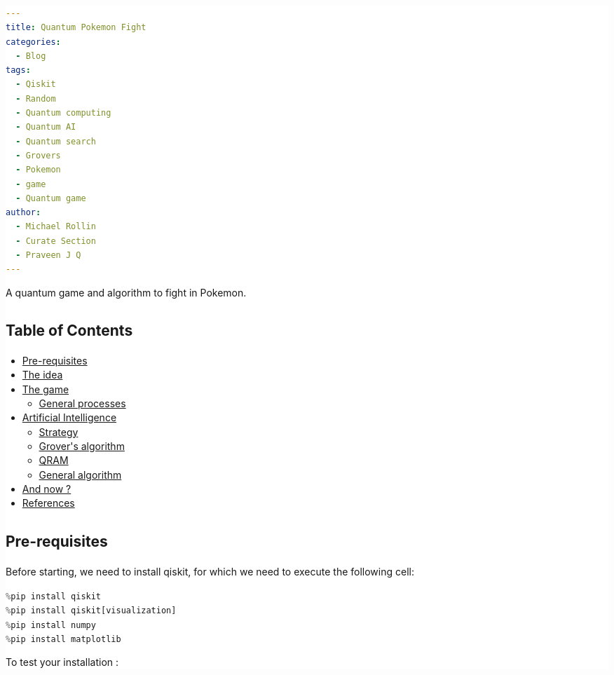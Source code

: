 ```yaml
---
title: Quantum Pokemon Fight
categories:
  - Blog
tags:
  - Qiskit
  - Random
  - Quantum computing
  - Quantum AI
  - Quantum search
  - Grovers
  - Pokemon
  - game
  - Quantum game
author:
  - Michael Rollin
  - Curate Section
  - Praveen J Q
---
```

<script src="https://cdn.mathjax.org/mathjax/latest/MathJax.js?config=TeX-AMS-MML_HTMLorMML" type="text/javascript"></script> 

A quantum game and algorithm to fight in Pokemon.


## Table of Contents

* [Pre-requisites](#chap0)
* [The idea](#idea)
* [The game](#game)
    * [General processes](#general_process)
* [Artificial Intelligence](#ai)
    * [Strategy](#strategy)
    * [Grover's algorithm](#grover)
    * [QRAM](#qram)
    * [General algorithm](#algorithm)
* [And now ?](#then)
* [References](#references)

## Pre-requisites <a class="anchor" id="chap0"></a>
Before starting, we need to install qiskit, for which we need to execute the following cell:


```python
%pip install qiskit
%pip install qiskit[visualization]
%pip install numpy
%pip install matplotlib
```

To test your installation :

